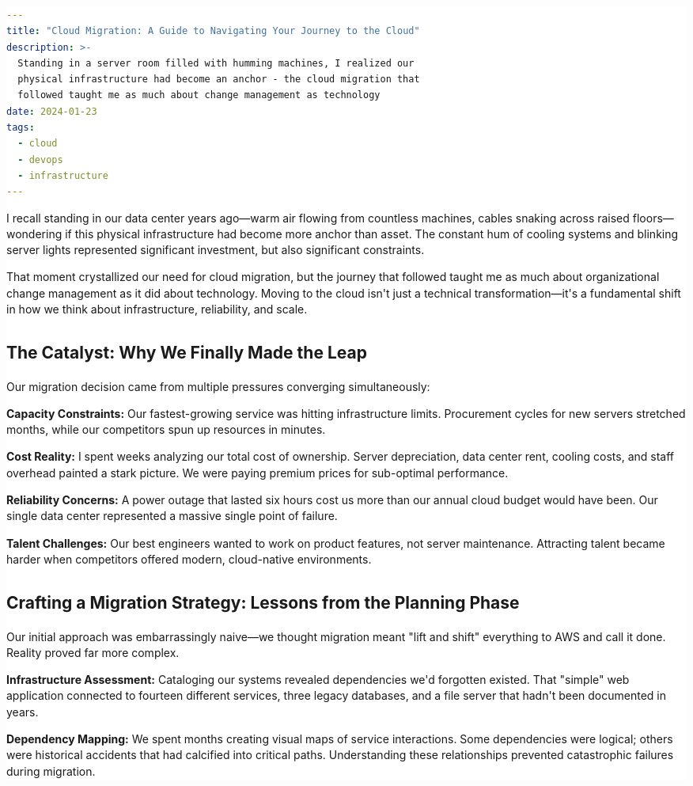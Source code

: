 ```yaml
---
title: "Cloud Migration: A Guide to Navigating Your Journey to the Cloud"
description: >-
  Standing in a server room filled with humming machines, I realized our
  physical infrastructure had become an anchor - the cloud migration that
  followed taught me as much about change management as technology
date: 2024-01-23
tags:
  - cloud
  - devops
  - infrastructure
---
```


I recall standing in our data center years ago—warm air flowing from countless machines, cables snaking across raised floors—wondering if this physical infrastructure had become more anchor than asset. The constant hum of cooling systems and blinking server lights represented significant investment, but also significant constraints.

That moment crystallized our need for cloud migration, but the journey that followed taught me as much about organizational change management as it did about technology. Moving to the cloud isn't just a technical transformation—it's a fundamental shift in how we think about infrastructure, reliability, and scale.

## The Catalyst: Why We Finally Made the Leap

Our migration decision came from multiple pressures converging simultaneously:

**Capacity Constraints:** Our fastest-growing service was hitting infrastructure limits. Procurement cycles for new servers stretched months, while our competitors spun up resources in minutes.

**Cost Reality:** I spent weeks analyzing our total cost of ownership. Server depreciation, data center rent, cooling costs, and staff overhead painted a stark picture. We were paying premium prices for sub-optimal performance.

**Reliability Concerns:** A power outage that lasted six hours cost us more than our annual cloud budget would have been. Our single data center represented a massive single point of failure.

**Talent Challenges:** Our best engineers wanted to work on product features, not server maintenance. Attracting talent became harder when competitors offered modern, cloud-native environments.

## Crafting a Migration Strategy: Lessons from the Planning Phase

Our initial approach was embarrassingly naive—we thought migration meant "lift and shift" everything to AWS and call it done. Reality proved far more complex.

**Infrastructure Assessment:** Cataloging our systems revealed dependencies we'd forgotten existed. That "simple" web application connected to fourteen different services, three legacy databases, and a file server that hadn't been documented in years.

**Dependency Mapping:** We spent months creating visual maps of service interactions. Some dependencies were logical; others were historical accidents that had calcified into critical paths. Understanding these relationships prevented catastrophic failures during migration.
